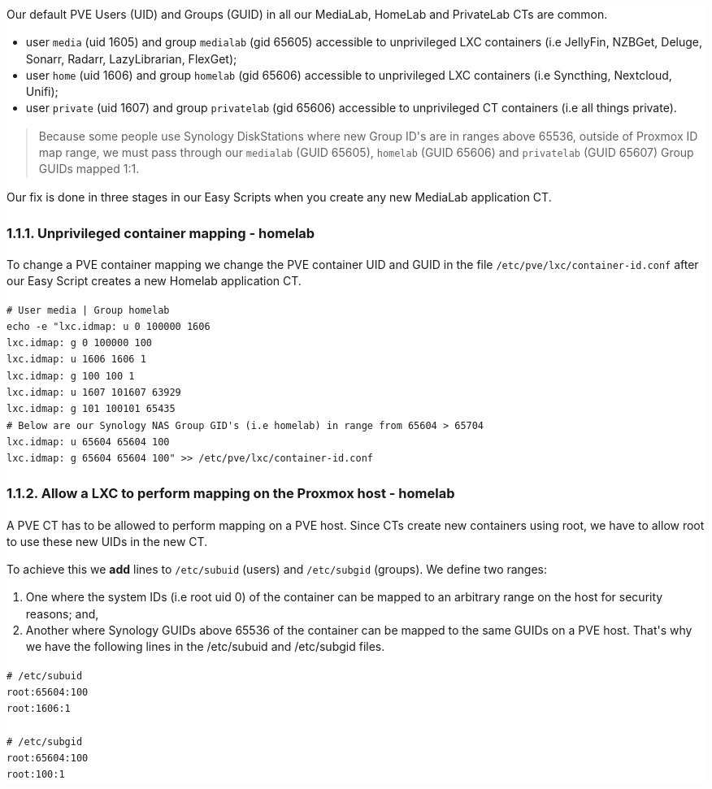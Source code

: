 Our default PVE Users (UID) and Groups (GUID) in all our MediaLab, HomeLab and PrivateLab CTs are common.

*  user `media` (uid 1605) and group `medialab` (gid 65605) accessible to unprivileged LXC containers (i.e JellyFin, NZBGet, Deluge, Sonarr, Radarr, LazyLibrarian, FlexGet);
*  user `home` (uid 1606) and group `homelab` (gid 65606) accessible to unprivileged LXC containers (i.e Syncthing, Nextcloud, Unifi);
*  user `private` (uid 1607) and group `privatelab` (gid 65606) accessible to unprivileged CT containers (i.e all things private).

> Because some people use Synology DiskStations where new Group ID's are in ranges above 65536, outside of Proxmox ID map range, we must pass through our `medialab` (GUID 65605), `homelab` (GUID 65606) and `privatelab` (GUID 65607) Group GUIDs mapped 1:1.

Our fix is done in three stages in our Easy Scripts when you create any new MediaLab application CT.

### 1.1.1. Unprivileged container mapping - homelab
To change a PVE container mapping we change the PVE container UID and GUID in the file `/etc/pve/lxc/container-id.conf` after our Easy Script creates a new Homelab application CT.
```
# User media | Group homelab
echo -e "lxc.idmap: u 0 100000 1606
lxc.idmap: g 0 100000 100
lxc.idmap: u 1606 1606 1
lxc.idmap: g 100 100 1
lxc.idmap: u 1607 101607 63929
lxc.idmap: g 101 100101 65435
# Below are our Synology NAS Group GID's (i.e homelab) in range from 65604 > 65704
lxc.idmap: u 65604 65604 100
lxc.idmap: g 65604 65604 100" >> /etc/pve/lxc/container-id.conf
```
### 1.1.2. Allow a LXC to perform mapping on the Proxmox host - homelab
A PVE CT has to be allowed to perform mapping on a PVE host. Since CTs create new containers using root, we have to allow root to use these new UIDs in the new CT.

To achieve this we **add** lines to `/etc/subuid` (users) and `/etc/subgid` (groups). We define two ranges:

1.	One where the system IDs (i.e root uid 0) of the container can be mapped to an arbitrary range on the host for security reasons; and,
2.  Another where Synology GUIDs above 65536 of the container can be mapped to the same GUIDs on a PVE host. That's why we have the following lines in the /etc/subuid and /etc/subgid files.

```
# /etc/subuid
root:65604:100
root:1606:1

# /etc/subgid
root:65604:100
root:100:1
```

